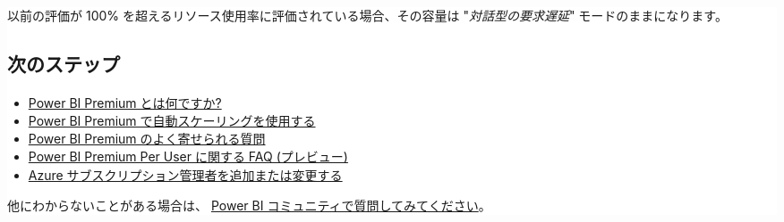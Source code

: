 以前の評価が 100% を超えるリソース使用率に評価されている場合、その容量は "*対話型の要求遅延*" モードのままになります。


## <a name="next-steps"></a>次のステップ

* [Power BI Premium とは何ですか?](service-premium-what-is.md)
* [Power BI Premium で自動スケーリングを使用する](service-premium-auto-scale.md)
* [Power BI Premium のよく寄せられる質問](service-premium-faq.md)
* [Power BI Premium Per User に関する FAQ (プレビュー)](service-premium-per-user-faq.md)
* [Azure サブスクリプション管理者を追加または変更する](/azure/cost-management-billing/manage/add-change-subscription-administrator)

他にわからないことがある場合は、 [Power BI コミュニティで質問してみてください](https://community.powerbi.com/)。
